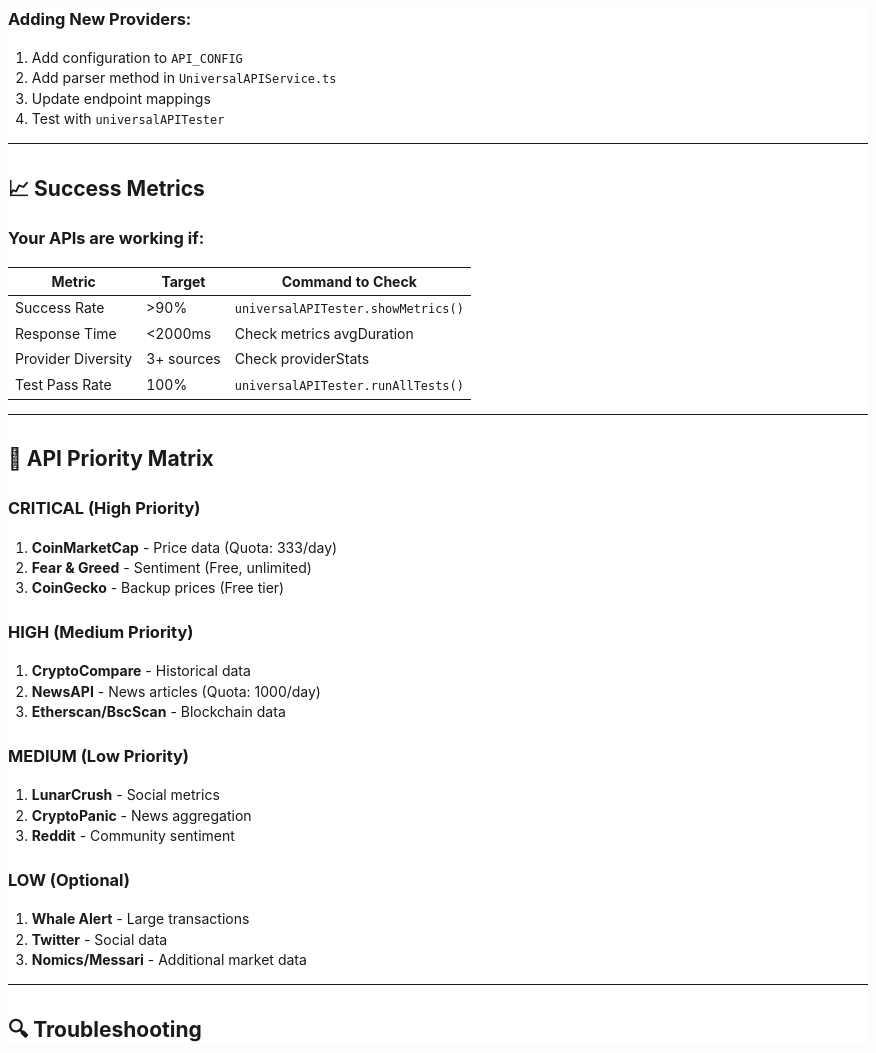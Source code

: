 ### Adding New Providers:
1. Add configuration to `API_CONFIG`
2. Add parser method in `UniversalAPIService.ts`
3. Update endpoint mappings
4. Test with `universalAPITester`

---

## 📈 Success Metrics

### Your APIs are working if:

| Metric | Target | Command to Check |
|--------|--------|------------------|
| Success Rate | >90% | `universalAPITester.showMetrics()` |
| Response Time | <2000ms | Check metrics avgDuration |
| Provider Diversity | 3+ sources | Check providerStats |
| Test Pass Rate | 100% | `universalAPITester.runAllTests()` |

---

## 🎨 API Priority Matrix

### CRITICAL (High Priority)
1. **CoinMarketCap** - Price data (Quota: 333/day)
2. **Fear & Greed** - Sentiment (Free, unlimited)
3. **CoinGecko** - Backup prices (Free tier)

### HIGH (Medium Priority)
1. **CryptoCompare** - Historical data
2. **NewsAPI** - News articles (Quota: 1000/day)
3. **Etherscan/BscScan** - Blockchain data

### MEDIUM (Low Priority)
1. **LunarCrush** - Social metrics
2. **CryptoPanic** - News aggregation
3. **Reddit** - Community sentiment

### LOW (Optional)
1. **Whale Alert** - Large transactions
2. **Twitter** - Social data
3. **Nomics/Messari** - Additional market data

---

## 🔍 Troubleshooting
